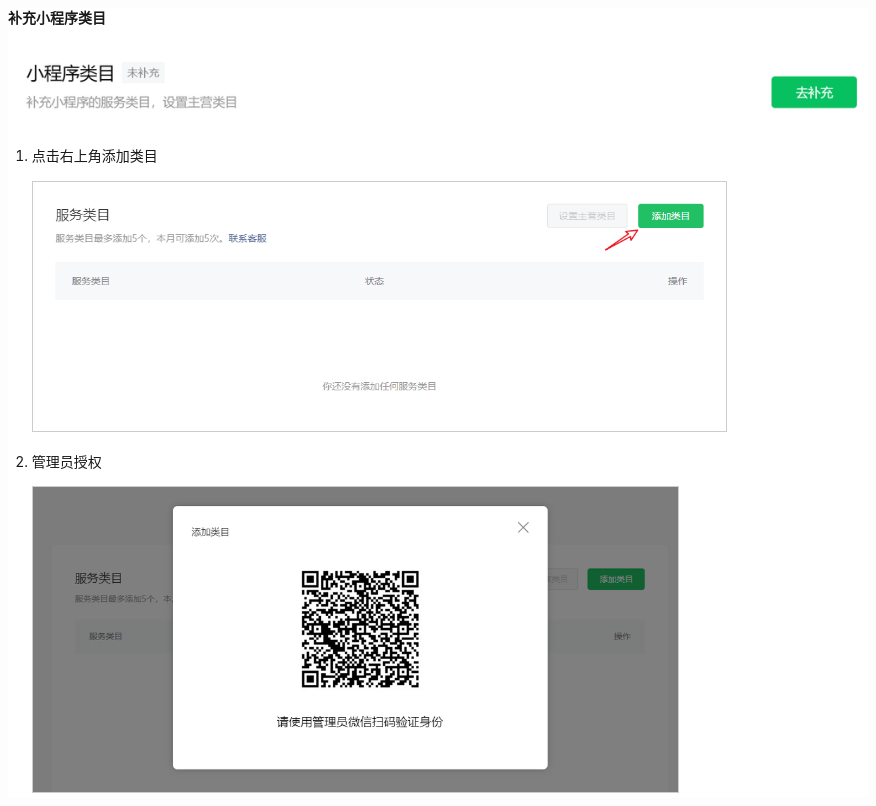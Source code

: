 

**补充小程序类目**

![image-20240315210228453](assets/image-20240315210228453.png)

1. 点击右上角添加类目

   <img src="assets/13-添加类目.png"  style="zoom:68%; border: 1px solid #ccc" />



2. 管理员授权

   <img src="assets/14-管理员验证.png" style="zoom:63%; border: 1px solid #ccc" />
